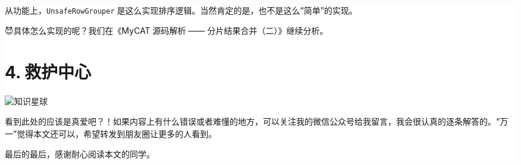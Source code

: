 从功能上，`UnsafeRowGrouper` 是这么实现排序逻辑。当然肯定的是，也不是这么“简单”的实现。

😈具体怎么实现的呢？我们在《MyCAT 源码解析 —— 分片结果合并（二）》继续分析。


# 4. 救护中心

![知识星球](http://www.iocoder.cn/images/Architecture/2017_12_29/01.png)

看到此处的应该是真爱吧？！如果内容上有什么错误或者难懂的地方，可以关注我的微信公众号给我留言，我会很认真的逐条解答的。“万一”觉得本文还可以，希望转发到朋友圈让更多的人看到。

最后的最后，感谢耐心阅读本文的同学。

